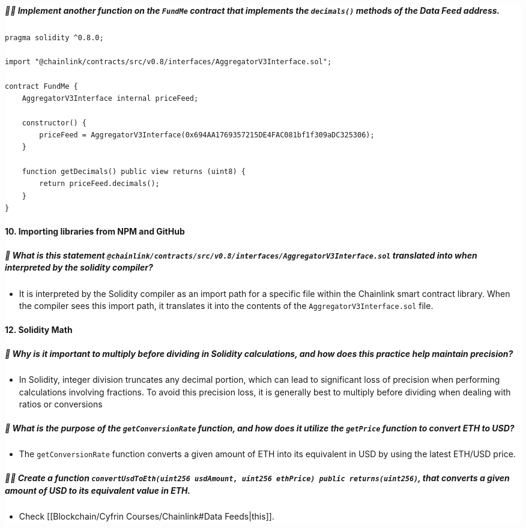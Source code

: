 ##### 🧑‍💻 Implement another function on the `FundMe` contract that implements the `decimals()` methods of the Data Feed address.

```solidity
pragma solidity ^0.8.0;

import "@chainlink/contracts/src/v0.8/interfaces/AggregatorV3Interface.sol";

contract FundMe {
    AggregatorV3Interface internal priceFeed;

    constructor() {
        priceFeed = AggregatorV3Interface(0x694AA1769357215DE4FAC081bf1f309aDC325306);
    }

    function getDecimals() public view returns (uint8) {
        return priceFeed.decimals();
    }
}
```

#### 10. Importing libraries from NPM and GitHub

##### 📕 What is this statement `@chainlink/contracts/src/v0.8/interfaces/AggregatorV3Interface.sol` translated into when interpreted by the solidity compiler?

- It is interpreted by the Solidity compiler as an import path for a specific file within the Chainlink smart contract library. When the compiler sees this import path, it translates it into the contents of the `AggregatorV3Interface.sol` file.

#### 12. Solidity Math

##### 📕 Why is it important to multiply before dividing in Solidity calculations, and how does this practice help maintain precision?

- In Solidity, integer division truncates any decimal portion, which can lead to significant loss of precision when performing calculations involving fractions. To avoid this precision loss, it is generally best to multiply before dividing when dealing with ratios or conversions

##### 📕 What is the purpose of the `getConversionRate` function, and how does it utilize the `getPrice` function to convert ETH to USD?

- The `getConversionRate` function converts a given amount of ETH  into its equivalent in USD by using the latest ETH/USD price.

##### 🧑‍💻 Create a function `convertUsdToEth(uint256 usdAmount, uint256 ethPrice) public returns(uint256)`, that converts a given amount of USD to its equivalent value in ETH.

- Check [[Blockchain/Cyfrin Courses/Chainlink#Data Feeds|this]].
